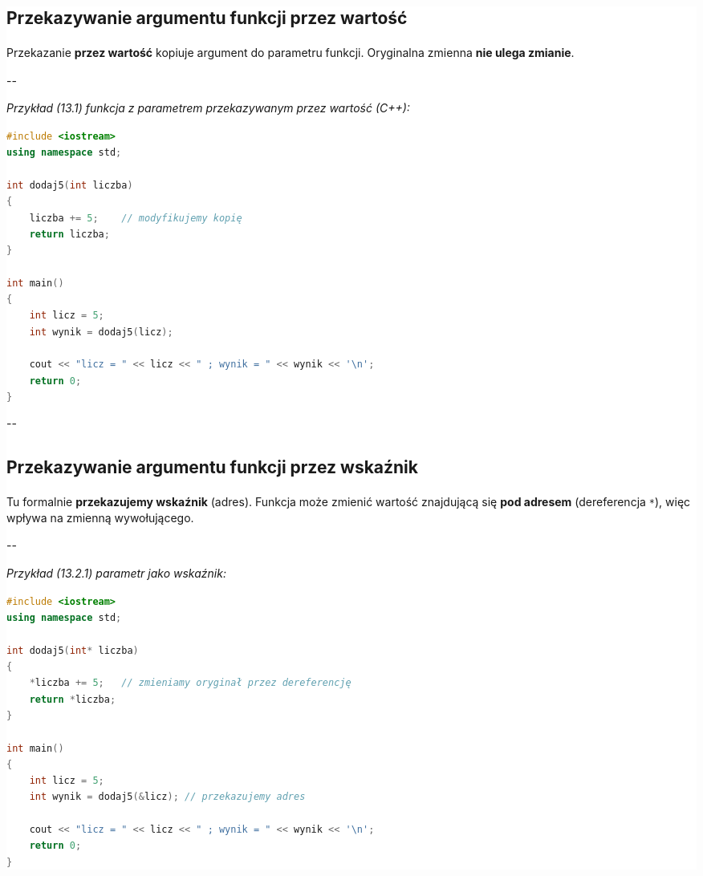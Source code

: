 ## Przekazywanie argumentu funkcji przez wartość

Przekazanie **przez wartość** kopiuje argument do parametru funkcji. Oryginalna zmienna **nie ulega zmianie**.

--

*Przykład (13.1) funkcja z parametrem przekazywanym przez wartość (C++):*

```cpp
#include <iostream>
using namespace std;

int dodaj5(int liczba)
{
    liczba += 5;    // modyfikujemy kopię
    return liczba;
}

int main()
{
    int licz = 5;
    int wynik = dodaj5(licz);

    cout << "licz = " << licz << " ; wynik = " << wynik << '\n';
    return 0;
}
```

--

## Przekazywanie argumentu funkcji przez wskaźnik

Tu formalnie **przekazujemy wskaźnik** (adres). Funkcja może zmienić wartość znajdującą się **pod adresem** (dereferencja `*`), więc wpływa na zmienną wywołującego.

--

*Przykład (13.2.1) parametr jako wskaźnik:*

```cpp
#include <iostream>
using namespace std;

int dodaj5(int* liczba)
{
    *liczba += 5;   // zmieniamy oryginał przez dereferencję
    return *liczba;
}

int main()
{
    int licz = 5;
    int wynik = dodaj5(&licz); // przekazujemy adres

    cout << "licz = " << licz << " ; wynik = " << wynik << '\n';
    return 0;
}
```
